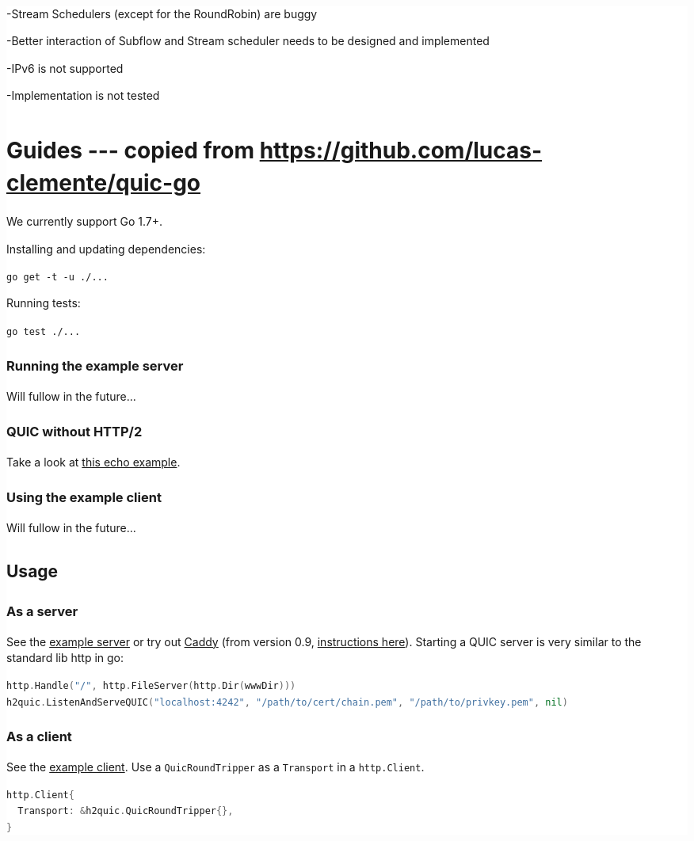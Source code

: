 -Stream Schedulers (except for the RoundRobin) are buggy

-Better interaction of Subflow and Stream scheduler needs to be designed and implemented

-IPv6 is not supported

-Implementation is not tested

# Guides --- copied from  https://github.com/lucas-clemente/quic-go

We currently support Go 1.7+.

Installing and updating dependencies:

    go get -t -u ./...

Running tests:

    go test ./...

### Running the example server

Will fullow in the future... 


### QUIC without HTTP/2

Take a look at [this echo example](example/echo/echo.go).

### Using the example client

Will fullow in the future... 

## Usage

### As a server

See the [example server](example/main.go) or try out [Caddy](https://github.com/mholt/caddy) (from version 0.9, [instructions here](https://github.com/mholt/caddy/wiki/QUIC)). Starting a QUIC server is very similar to the standard lib http in go:

```go
http.Handle("/", http.FileServer(http.Dir(wwwDir)))
h2quic.ListenAndServeQUIC("localhost:4242", "/path/to/cert/chain.pem", "/path/to/privkey.pem", nil)
```

### As a client

See the [example client](example/client/main.go). Use a `QuicRoundTripper` as a `Transport` in a `http.Client`.

```go
http.Client{
  Transport: &h2quic.QuicRoundTripper{},
}
```
